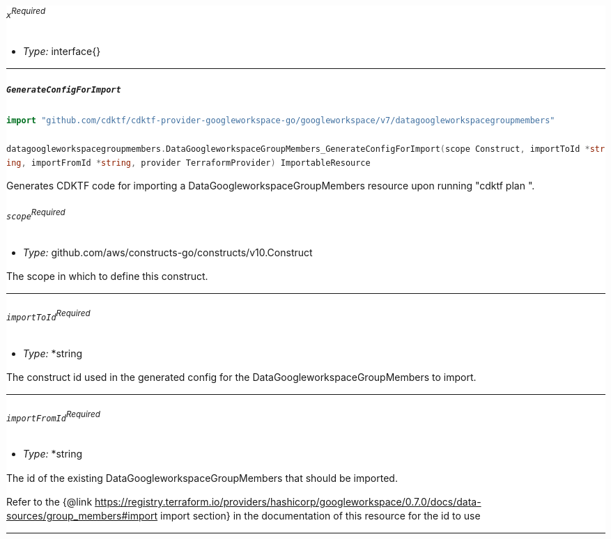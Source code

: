 ###### `x`<sup>Required</sup> <a name="x" id="@cdktf/provider-googleworkspace.dataGoogleworkspaceGroupMembers.DataGoogleworkspaceGroupMembers.isTerraformDataSource.parameter.x"></a>

- *Type:* interface{}

---

##### `GenerateConfigForImport` <a name="GenerateConfigForImport" id="@cdktf/provider-googleworkspace.dataGoogleworkspaceGroupMembers.DataGoogleworkspaceGroupMembers.generateConfigForImport"></a>

```go
import "github.com/cdktf/cdktf-provider-googleworkspace-go/googleworkspace/v7/datagoogleworkspacegroupmembers"

datagoogleworkspacegroupmembers.DataGoogleworkspaceGroupMembers_GenerateConfigForImport(scope Construct, importToId *string, importFromId *string, provider TerraformProvider) ImportableResource
```

Generates CDKTF code for importing a DataGoogleworkspaceGroupMembers resource upon running "cdktf plan <stack-name>".

###### `scope`<sup>Required</sup> <a name="scope" id="@cdktf/provider-googleworkspace.dataGoogleworkspaceGroupMembers.DataGoogleworkspaceGroupMembers.generateConfigForImport.parameter.scope"></a>

- *Type:* github.com/aws/constructs-go/constructs/v10.Construct

The scope in which to define this construct.

---

###### `importToId`<sup>Required</sup> <a name="importToId" id="@cdktf/provider-googleworkspace.dataGoogleworkspaceGroupMembers.DataGoogleworkspaceGroupMembers.generateConfigForImport.parameter.importToId"></a>

- *Type:* *string

The construct id used in the generated config for the DataGoogleworkspaceGroupMembers to import.

---

###### `importFromId`<sup>Required</sup> <a name="importFromId" id="@cdktf/provider-googleworkspace.dataGoogleworkspaceGroupMembers.DataGoogleworkspaceGroupMembers.generateConfigForImport.parameter.importFromId"></a>

- *Type:* *string

The id of the existing DataGoogleworkspaceGroupMembers that should be imported.

Refer to the {@link https://registry.terraform.io/providers/hashicorp/googleworkspace/0.7.0/docs/data-sources/group_members#import import section} in the documentation of this resource for the id to use

---